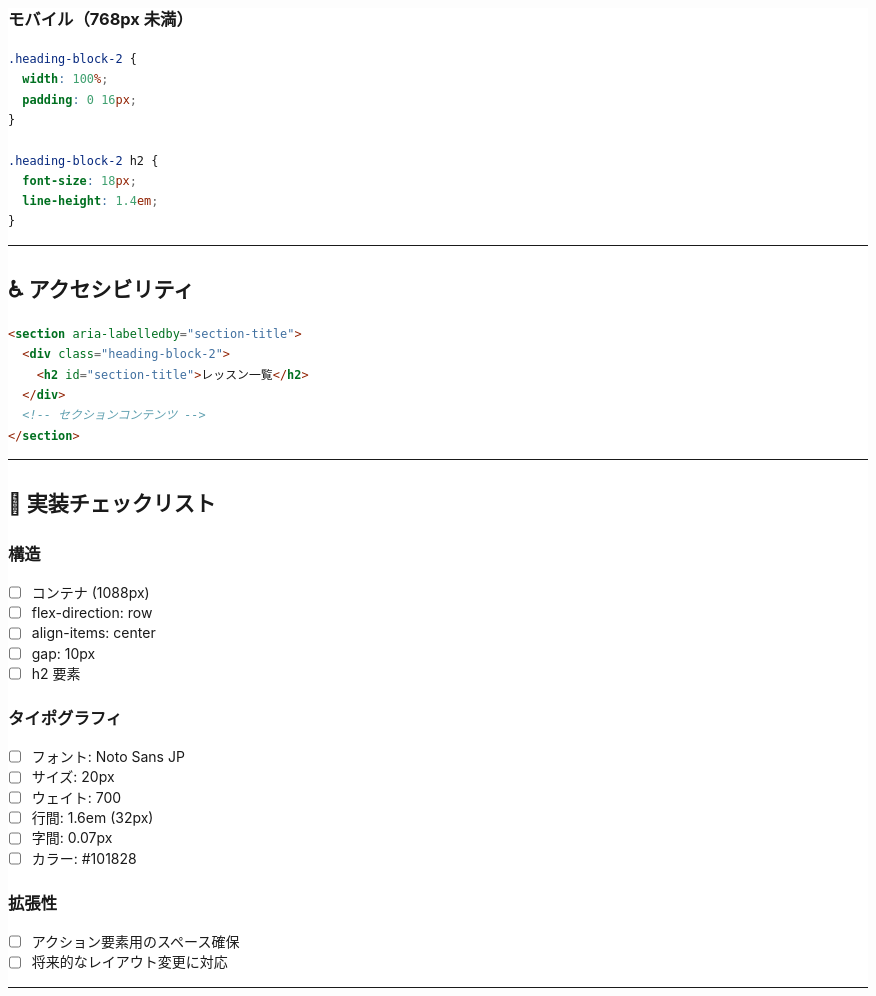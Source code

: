 ### モバイル（768px 未満）

```css
.heading-block-2 {
  width: 100%;
  padding: 0 16px;
}

.heading-block-2 h2 {
  font-size: 18px;
  line-height: 1.4em;
}
```

---

## ♿ アクセシビリティ

```html
<section aria-labelledby="section-title">
  <div class="heading-block-2">
    <h2 id="section-title">レッスン一覧</h2>
  </div>
  <!-- セクションコンテンツ -->
</section>
```

---

## 🎯 実装チェックリスト

### 構造

- [ ] コンテナ (1088px)
- [ ] flex-direction: row
- [ ] align-items: center
- [ ] gap: 10px
- [ ] h2 要素

### タイポグラフィ

- [ ] フォント: Noto Sans JP
- [ ] サイズ: 20px
- [ ] ウェイト: 700
- [ ] 行間: 1.6em (32px)
- [ ] 字間: 0.07px
- [ ] カラー: #101828

### 拡張性

- [ ] アクション要素用のスペース確保
- [ ] 将来的なレイアウト変更に対応

---